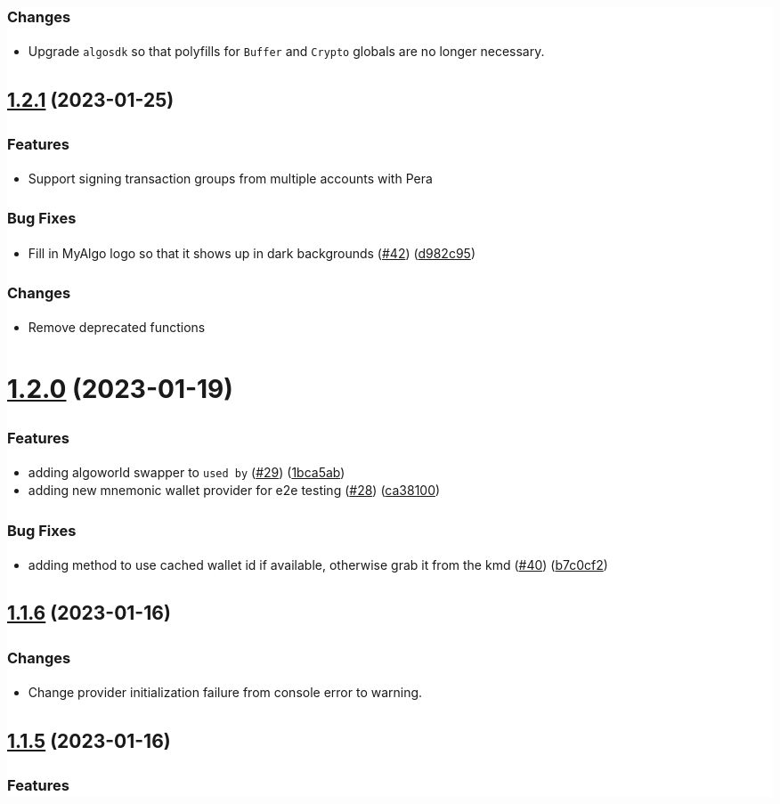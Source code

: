 ### Changes

- Upgrade `algosdk` so that polyfills for `Buffer` and `Crypto` globals are no longer necessary.

## [1.2.1](https://github.com/txnlab/use-wallet/compare/v1.2.0...v1.2.1) (2023-01-25)

### Features

- Support signing transaction groups from multiple accounts with Pera

### Bug Fixes

- Fill in MyAlgo logo so that it shows up in dark backgrounds ([#42](https://github.com/txnlab/use-wallet/issues/42)) ([d982c95](https://github.com/txnlab/use-wallet/commit/d982c958d6f664258c5331aeff9fe69975d6bfc1))

### Changes

- Remove deprecated functions

# [1.2.0](https://github.com/TxnLab/use-wallet/compare/v1.1.6...v1.2.0) (2023-01-19)

### Features

- adding algoworld swapper to `used by` ([#29](https://github.com/txnlab/use-wallet/issues/29)) ([1bca5ab](https://github.com/txnlab/use-wallet/commit/1bca5ab15d72076e5430b200f178ee76a7b8c7d9))
- adding new mnemonic wallet provider for e2e testing ([#28](https://github.com/txnlab/use-wallet/issues/28)) ([ca38100](https://github.com/txnlab/use-wallet/commit/ca3810013a16aac89d4c05f7e3bee6f5dd765344))

### Bug Fixes

- adding method to use cached wallet id if available, otherwise grab it from the kmd ([#40](https://github.com/txnlab/use-wallet/issues/40)) ([b7c0cf2](https://github.com/txnlab/use-wallet/commit/b7c0cf237eeaca53189b6ec6cc02950cc82de5b2))

## [1.1.6](https://github.com/TxnLab/use-wallet/compare/v1.1.5...v1.1.6) (2023-01-16)

### Changes

- Change provider initialization failure from console error to warning.

## [1.1.5](https://github.com/TxnLab/use-wallet/releases/tag/v1.1.5) (2023-01-16)

### Features

